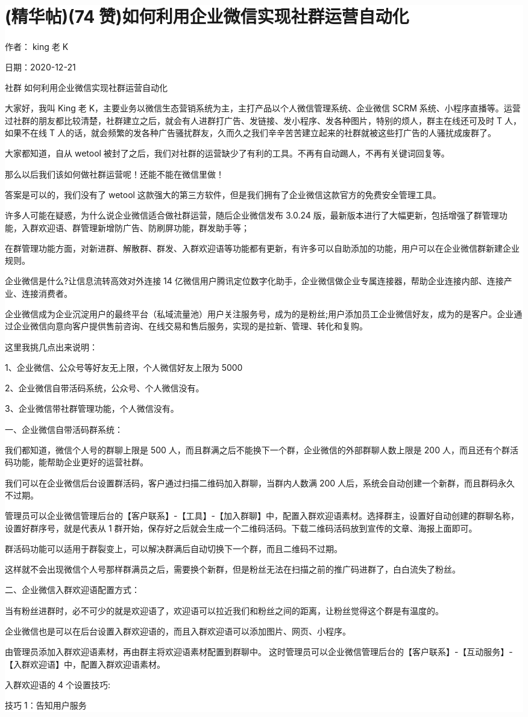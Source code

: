
# (精华帖)(74 赞)如何利用企业微信实现社群运营自动化

作者： king 老 K

日期：2020-12-21

社群  如何利用企业微信实现社群运营自动化

大家好，我叫 King 老 K，主要业务以微信生态营销系统为主，主打产品以个人微信管理系统、企业微信 SCRM 系统、小程序直播等。运营过社群的朋友都比较清楚，社群建立之后，就会有人进群打广告、发链接、发小程序、发各种图片，特别的烦人，群主在线还可及时 T 人，如果不在线 T 人的话，就会频繁的发各种广告骚扰群友，久而久之我们辛辛苦苦建立起来的社群就被这些打广告的人骚扰成废群了。

大家都知道，自从 wetool 被封了之后，我们对社群的运营缺少了有利的工具。不再有自动踢人，不再有关键词回复等。

那么以后我们该如何做社群运营呢！还能不能在微信里做！

答案是可以的，我们没有了 wetool 这款强大的第三方软件，但是我们拥有了企业微信这款官方的免费安全管理工具。

许多人可能在疑惑，为什么说企业微信适合做社群运营，随后企业微信发布 3.0.24 版，最新版本进行了大幅更新，包括增强了群管理功能，入群欢迎语、群管理新增防广告、防刷屏功能，群发助手等；

在群管理功能方面，对新进群、解散群、群发、入群欢迎语等功能都有更新，有许多可以自助添加的功能，用户可以在企业微信群新建企业规则。

企业微信是什么?让信息流转高效对外连接 14 亿微信用户腾讯定位数字化助手，企业微信做企业专属连接器，帮助企业连接内部、连接产业、连接消费者。

企业微信成为企业沉淀用户的最终平台（私域流量池）用户关注服务号，成为的是粉丝;用户添加员工企业微信好友，成为的是客户。企业通过企业微信向意向客户提供售前咨询、在线交易和售后服务，实现的是拉新、管理、转化和复购。

 

 

这里我挑几点出来说明：

1、企业微信、公众号等好友无上限，个人微信好友上限为 5000

2、企业微信自带活码系统，公众号、个人微信没有。

3、企业微信带社群管理功能，个人微信没有。

一、企业微信自带活码群系统：

我们都知道，微信个人号的群聊上限是 500 人，而且群满之后不能换下一个群，企业微信的外部群聊人数上限是 200 人，而且还有个群活码功能，能帮助企业更好的运营社群。

我们可以在企业微信后台设置群活码，客户通过扫描二维码加入群聊，当群内人数满 200 人后，系统会自动创建一个新群，而且群码永久不过期。

管理员可以企业微信管理后台的【客户联系】-【工具】-【加入群聊】中，配置入群欢迎语素材。选择群主，设置好自动创建的群聊名称，设置好群序号，就是代表从 1 群开始，保存好之后就会生成一个二维码活码。下载二维码活码放到宣传的文章、海报上面即可。

群活码功能可以适用于群裂变上，可以解决群满后自动切换下一个群，而且二维码不过期。

这样就不会出现微信个人号那样群满员之后，需要换个新群，但是粉丝无法在扫描之前的推广码进群了，白白流失了粉丝。

二、企业微信入群欢迎语配置方式：

当有粉丝进群时，必不可少的就是欢迎语了，欢迎语可以拉近我们和粉丝之间的距离，让粉丝觉得这个群是有温度的。

企业微信也是可以在后台设置入群欢迎语的，而且入群欢迎语可以添加图片、网页、小程序。

由管理员添加入群欢迎语素材，再由群主将欢迎语素材配置到群聊中。  这时管理员可以企业微信管理后台的【客户联系】-【互动服务】-【入群欢迎语】中，配置入群欢迎语素材。

入群欢迎语的 4 个设置技巧:

技巧 1：告知用户服务
